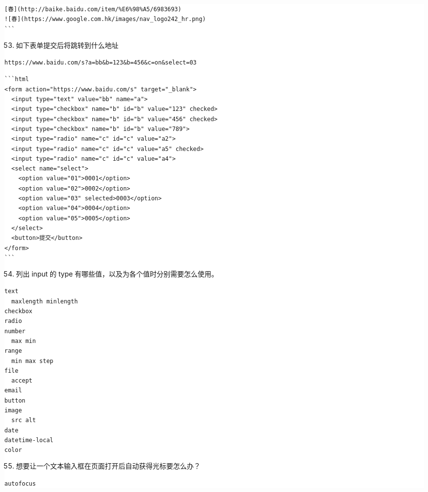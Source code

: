     [春](http://baike.baidu.com/item/%E6%98%A5/6983693)
    ![春](https://www.google.com.hk/images/nav_logo242_hr.png)
    ```
53. 如下表单提交后将跳转到什么地址
```
https://www.baidu.com/s?a=bb&b=123&b=456&c=on&select=03
```

    ```html
    <form action="https://www.baidu.com/s" target="_blank">
      <input type="text" value="bb" name="a">
      <input type="checkbox" name="b" id="b" value="123" checked>
      <input type="checkbox" name="b" id="b" value="456" checked>
      <input type="checkbox" name="b" id="b" value="789">
      <input type="radio" name="c" id="c" value="a2">
      <input type="radio" name="c" id="c" value="a5" checked>
      <input type="radio" name="c" id="c" value="a4">
      <select name="select">
        <option value="01">0001</option>
        <option value="02">0002</option>
        <option value="03" selected>0003</option>
        <option value="04">0004</option>
        <option value="05">0005</option>
      </select>
      <button>提交</button>
    </form>
    ```

54. 列出 input 的 type 有哪些值，以及为各个值时分别需要怎么使用。
```
text
  maxlength minlength
checkbox
radio
number
  max min
range
  min max step
file
  accept
email
button
image
  src alt
date
datetime-local
color

```

55. 想要让一个文本输入框在页面打开后自动获得光标要怎么办？
```
autofocus
```
